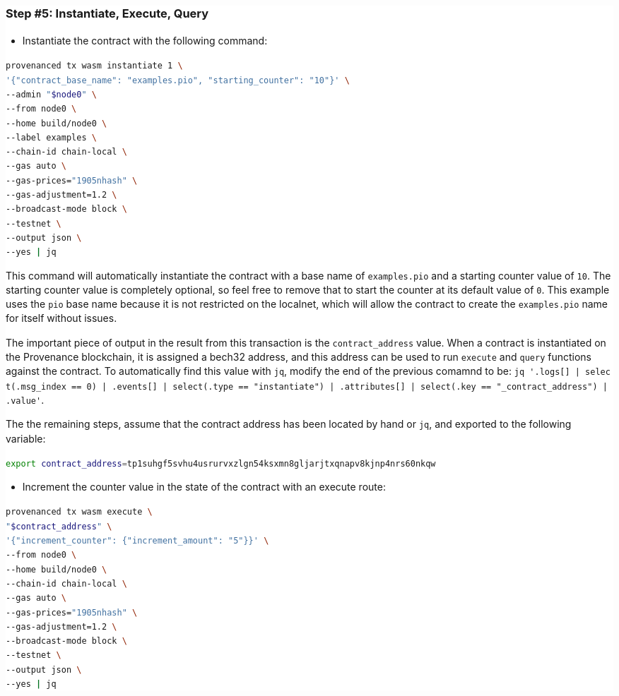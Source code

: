 ### Step #5: Instantiate, Execute, Query

- Instantiate the contract with the following command:
```sh
provenanced tx wasm instantiate 1 \
'{"contract_base_name": "examples.pio", "starting_counter": "10"}' \
--admin "$node0" \
--from node0 \
--home build/node0 \
--label examples \
--chain-id chain-local \
--gas auto \
--gas-prices="1905nhash" \
--gas-adjustment=1.2 \
--broadcast-mode block \
--testnet \
--output json \
--yes | jq
```
This command will automatically instantiate the contract with a base name of `examples.pio` and a starting counter value of `10`.  The starting counter value is completely optional, so feel free to remove that to start the counter at its default value of `0`.  This example uses the `pio` base name because it is not restricted on the localnet, which will allow the contract to create the `examples.pio` name for itself without issues.

The important piece of output in the result from this transaction is the `contract_address` value.  When a contract is instantiated on the Provenance blockchain, it is assigned a bech32 address, and this address can be used to run `execute` and `query` functions against the contract.  To automatically find this value with `jq`, modify the end of the previous comamnd to be: `jq '.logs[] | select(.msg_index == 0) | .events[] | select(.type == "instantiate") | .attributes[] | select(.key == "_contract_address") | .value'`.

The the remaining steps, assume that the contract address has been located by hand or `jq`, and exported to the following variable:
```sh
export contract_address=tp1suhgf5svhu4usrurvxzlgn54ksxmn8gljarjtxqnapv8kjnp4nrs60nkqw
```

- Increment the counter value in the state of the contract with an execute route:
```sh
provenanced tx wasm execute \
"$contract_address" \
'{"increment_counter": {"increment_amount": "5"}}' \
--from node0 \
--home build/node0 \
--chain-id chain-local \
--gas auto \
--gas-prices="1905nhash" \
--gas-adjustment=1.2 \
--broadcast-mode block \
--testnet \
--output json \
--yes | jq
```
